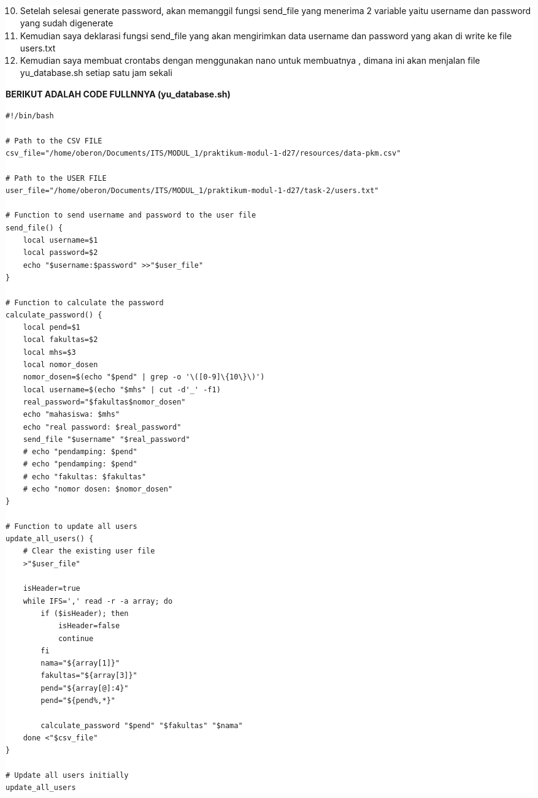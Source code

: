 10. Setelah selesai generate password, akan memanggil fungsi send_file yang menerima 2 variable yaitu username dan password yang sudah digenerate
11. Kemudian saya deklarasi fungsi send_file yang akan mengirimkan data username dan password yang akan di write ke file users.txt
12. Kemudian saya membuat crontabs dengan menggunakan nano untuk membuatnya , dimana ini akan menjalan file yu_database.sh setiap satu jam sekali

**BERIKUT ADALAH CODE FULLNNYA (yu_database.sh)**

```shell
#!/bin/bash

# Path to the CSV FILE
csv_file="/home/oberon/Documents/ITS/MODUL_1/praktikum-modul-1-d27/resources/data-pkm.csv"

# Path to the USER FILE
user_file="/home/oberon/Documents/ITS/MODUL_1/praktikum-modul-1-d27/task-2/users.txt"

# Function to send username and password to the user file
send_file() {
    local username=$1
    local password=$2
    echo "$username:$password" >>"$user_file"
}

# Function to calculate the password
calculate_password() {
    local pend=$1
    local fakultas=$2
    local mhs=$3
    local nomor_dosen
    nomor_dosen=$(echo "$pend" | grep -o '\([0-9]\{10\}\)')
    local username=$(echo "$mhs" | cut -d'_' -f1)
    real_password="$fakultas$nomor_dosen"
    echo "mahasiswa: $mhs"
    echo "real password: $real_password"
    send_file "$username" "$real_password"
    # echo "pendamping: $pend"
    # echo "pendamping: $pend"
    # echo "fakultas: $fakultas"
    # echo "nomor dosen: $nomor_dosen"
}

# Function to update all users
update_all_users() {
    # Clear the existing user file
    >"$user_file"

    isHeader=true
    while IFS=',' read -r -a array; do
        if ($isHeader); then
            isHeader=false
            continue
        fi
        nama="${array[1]}"
        fakultas="${array[3]}"
        pend="${array[@]:4}"
        pend="${pend%,*}"

        calculate_password "$pend" "$fakultas" "$nama"
    done <"$csv_file"
}

# Update all users initially
update_all_users
```